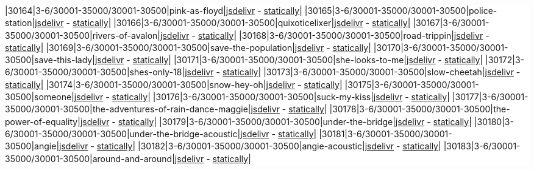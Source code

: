 |30164|3-6/30001-35000/30001-30500|pink-as-floyd|[jsdelivr](https://cdn.jsdelivr.net/gh/dbchord/png-old-c-600x600_3-6/30001-35000/30001-30500/pink-as-floyd.png) - [statically](https://cdn.statically.io/gh/dbchord/png-old-c-600x600_3-6/img/30001-35000/30001-30500/pink-as-floyd.png)|
|30165|3-6/30001-35000/30001-30500|police-station|[jsdelivr](https://cdn.jsdelivr.net/gh/dbchord/png-old-c-600x600_3-6/30001-35000/30001-30500/police-station.png) - [statically](https://cdn.statically.io/gh/dbchord/png-old-c-600x600_3-6/img/30001-35000/30001-30500/police-station.png)|
|30166|3-6/30001-35000/30001-30500|quixoticelixer|[jsdelivr](https://cdn.jsdelivr.net/gh/dbchord/png-old-c-600x600_3-6/30001-35000/30001-30500/quixoticelixer.png) - [statically](https://cdn.statically.io/gh/dbchord/png-old-c-600x600_3-6/img/30001-35000/30001-30500/quixoticelixer.png)|
|30167|3-6/30001-35000/30001-30500|rivers-of-avalon|[jsdelivr](https://cdn.jsdelivr.net/gh/dbchord/png-old-c-600x600_3-6/30001-35000/30001-30500/rivers-of-avalon.png) - [statically](https://cdn.statically.io/gh/dbchord/png-old-c-600x600_3-6/img/30001-35000/30001-30500/rivers-of-avalon.png)|
|30168|3-6/30001-35000/30001-30500|road-trippin|[jsdelivr](https://cdn.jsdelivr.net/gh/dbchord/png-old-c-600x600_3-6/30001-35000/30001-30500/road-trippin.png) - [statically](https://cdn.statically.io/gh/dbchord/png-old-c-600x600_3-6/img/30001-35000/30001-30500/road-trippin.png)|
|30169|3-6/30001-35000/30001-30500|save-the-population|[jsdelivr](https://cdn.jsdelivr.net/gh/dbchord/png-old-c-600x600_3-6/30001-35000/30001-30500/save-the-population.png) - [statically](https://cdn.statically.io/gh/dbchord/png-old-c-600x600_3-6/img/30001-35000/30001-30500/save-the-population.png)|
|30170|3-6/30001-35000/30001-30500|save-this-lady|[jsdelivr](https://cdn.jsdelivr.net/gh/dbchord/png-old-c-600x600_3-6/30001-35000/30001-30500/save-this-lady.png) - [statically](https://cdn.statically.io/gh/dbchord/png-old-c-600x600_3-6/img/30001-35000/30001-30500/save-this-lady.png)|
|30171|3-6/30001-35000/30001-30500|she-looks-to-me|[jsdelivr](https://cdn.jsdelivr.net/gh/dbchord/png-old-c-600x600_3-6/30001-35000/30001-30500/she-looks-to-me.png) - [statically](https://cdn.statically.io/gh/dbchord/png-old-c-600x600_3-6/img/30001-35000/30001-30500/she-looks-to-me.png)|
|30172|3-6/30001-35000/30001-30500|shes-only-18|[jsdelivr](https://cdn.jsdelivr.net/gh/dbchord/png-old-c-600x600_3-6/30001-35000/30001-30500/shes-only-18.png) - [statically](https://cdn.statically.io/gh/dbchord/png-old-c-600x600_3-6/img/30001-35000/30001-30500/shes-only-18.png)|
|30173|3-6/30001-35000/30001-30500|slow-cheetah|[jsdelivr](https://cdn.jsdelivr.net/gh/dbchord/png-old-c-600x600_3-6/30001-35000/30001-30500/slow-cheetah.png) - [statically](https://cdn.statically.io/gh/dbchord/png-old-c-600x600_3-6/img/30001-35000/30001-30500/slow-cheetah.png)|
|30174|3-6/30001-35000/30001-30500|snow-hey-oh|[jsdelivr](https://cdn.jsdelivr.net/gh/dbchord/png-old-c-600x600_3-6/30001-35000/30001-30500/snow-hey-oh.png) - [statically](https://cdn.statically.io/gh/dbchord/png-old-c-600x600_3-6/img/30001-35000/30001-30500/snow-hey-oh.png)|
|30175|3-6/30001-35000/30001-30500|someone|[jsdelivr](https://cdn.jsdelivr.net/gh/dbchord/png-old-c-600x600_3-6/30001-35000/30001-30500/someone.png) - [statically](https://cdn.statically.io/gh/dbchord/png-old-c-600x600_3-6/img/30001-35000/30001-30500/someone.png)|
|30176|3-6/30001-35000/30001-30500|suck-my-kiss|[jsdelivr](https://cdn.jsdelivr.net/gh/dbchord/png-old-c-600x600_3-6/30001-35000/30001-30500/suck-my-kiss.png) - [statically](https://cdn.statically.io/gh/dbchord/png-old-c-600x600_3-6/img/30001-35000/30001-30500/suck-my-kiss.png)|
|30177|3-6/30001-35000/30001-30500|the-adventures-of-rain-dance-maggie|[jsdelivr](https://cdn.jsdelivr.net/gh/dbchord/png-old-c-600x600_3-6/30001-35000/30001-30500/the-adventures-of-rain-dance-maggie.png) - [statically](https://cdn.statically.io/gh/dbchord/png-old-c-600x600_3-6/img/30001-35000/30001-30500/the-adventures-of-rain-dance-maggie.png)|
|30178|3-6/30001-35000/30001-30500|the-power-of-equality|[jsdelivr](https://cdn.jsdelivr.net/gh/dbchord/png-old-c-600x600_3-6/30001-35000/30001-30500/the-power-of-equality.png) - [statically](https://cdn.statically.io/gh/dbchord/png-old-c-600x600_3-6/img/30001-35000/30001-30500/the-power-of-equality.png)|
|30179|3-6/30001-35000/30001-30500|under-the-bridge|[jsdelivr](https://cdn.jsdelivr.net/gh/dbchord/png-old-c-600x600_3-6/30001-35000/30001-30500/under-the-bridge.png) - [statically](https://cdn.statically.io/gh/dbchord/png-old-c-600x600_3-6/img/30001-35000/30001-30500/under-the-bridge.png)|
|30180|3-6/30001-35000/30001-30500|under-the-bridge-acoustic|[jsdelivr](https://cdn.jsdelivr.net/gh/dbchord/png-old-c-600x600_3-6/30001-35000/30001-30500/under-the-bridge-acoustic.png) - [statically](https://cdn.statically.io/gh/dbchord/png-old-c-600x600_3-6/img/30001-35000/30001-30500/under-the-bridge-acoustic.png)|
|30181|3-6/30001-35000/30001-30500|angie|[jsdelivr](https://cdn.jsdelivr.net/gh/dbchord/png-old-c-600x600_3-6/30001-35000/30001-30500/angie.png) - [statically](https://cdn.statically.io/gh/dbchord/png-old-c-600x600_3-6/img/30001-35000/30001-30500/angie.png)|
|30182|3-6/30001-35000/30001-30500|angie-acoustic|[jsdelivr](https://cdn.jsdelivr.net/gh/dbchord/png-old-c-600x600_3-6/30001-35000/30001-30500/angie-acoustic.png) - [statically](https://cdn.statically.io/gh/dbchord/png-old-c-600x600_3-6/img/30001-35000/30001-30500/angie-acoustic.png)|
|30183|3-6/30001-35000/30001-30500|around-and-around|[jsdelivr](https://cdn.jsdelivr.net/gh/dbchord/png-old-c-600x600_3-6/30001-35000/30001-30500/around-and-around.png) - [statically](https://cdn.statically.io/gh/dbchord/png-old-c-600x600_3-6/img/30001-35000/30001-30500/around-and-around.png)|